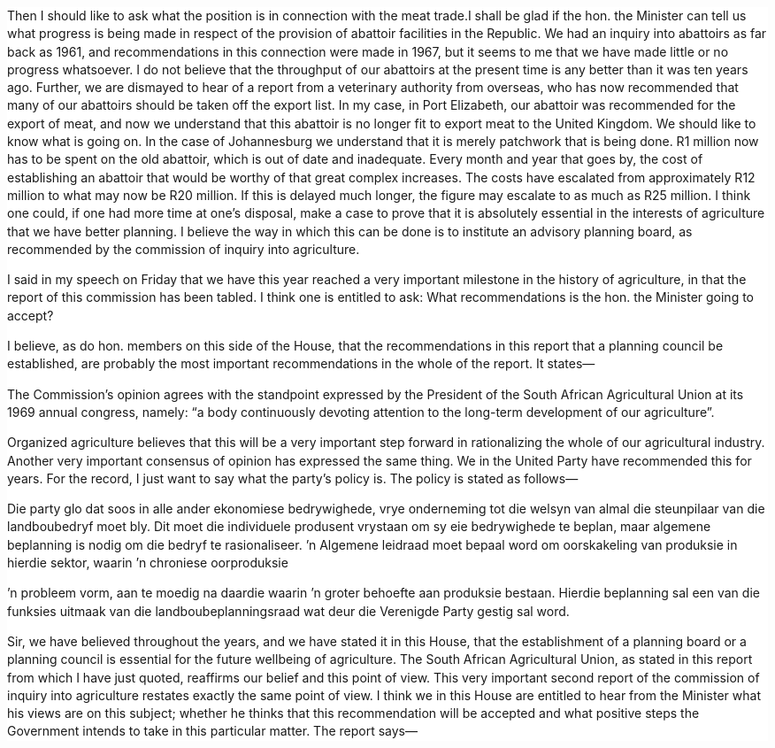 <p>Then I should like to ask what the position is in connection with the meat trade.I shall be glad if the hon. the Minister can tell us what progress is being made in respect of the provision of abattoir facilities in the Republic. We had an inquiry into abattoirs as far back as 1961, and recommendations in this connection were made in 1967, but it seems to me that we have made little or no progress whatsoever. I do not believe that the throughput of our abattoirs at the present time is any better than it was ten years ago. Further, we are dismayed to hear of a report from a veterinary authority from overseas, who has now recommended that many of our abattoirs should be taken off the export list. In my case, in Port Elizabeth, our abattoir was recommended for the export of meat, and now we understand that this abattoir is no longer fit to export meat to the United Kingdom. We should like to know what is going on. In the case of Johannesburg we understand that it is merely patchwork that is being done. R1 million now has to be spent on the old abattoir, which is out of date and inadequate. Every month and year that goes by, the cost of establishing an abattoir that would be worthy of that great complex increases. The costs have escalated from approximately R12 million to what may now be R20 million. If this is delayed much longer, the figure may escalate to as much as R25 million. I think one could, if one had more time at one&#x2019;s disposal, make a case to prove that it is absolutely essential in the interests of agriculture that we have better planning. I believe the way in which this can be done is to institute an advisory planning board, as recommended by the commission of inquiry into agriculture.</p>

<p>I said in my speech on Friday that we have this year reached a very important milestone in the history of agriculture, in that the report of this commission has been tabled. I think one is entitled to ask: What recommendations is the hon. the Minister going to accept&#x003F;

I believe, as do hon. members on this side of the House, that the recommendations in this report that a planning council be established, are probably the most important recommendations in the whole of the report. It states&#x2014;</p>

<block name="quote">The Commission&#x2019;s opinion agrees with the standpoint expressed by the President of the South African Agricultural Union at its 1969 annual congress, namely: &#x201C;a body continuously devoting <span class="col_5595-5596" refersTo="page_1261"/>attention to the long-term development of our agriculture&#x201D;.</block>

<p>Organized agriculture believes that this will be a very important step forward in rationalizing the whole of our agricultural industry. Another very important consensus of opinion has expressed the same thing. We in the United Party have recommended this for years. For the record, I just want to say what the party&#x2019;s policy is. The policy is stated as follows&#x2014;</p>

<block name="quote">Die party glo dat soos in alle ander ekonomiese bedrywighede, vrye onderneming tot die welsyn van almal die steunpilaar van die landboubedryf moet bly. Dit moet die individuele produsent vrystaan om sy eie bedrywighede te beplan, maar algemene beplanning is nodig om die bedryf te rasionaliseer. &#x2019;n Algemene leidraad moet bepaal word om oorskakeling van produksie in hierdie sektor, waarin &#x2019;n chroniese oorproduksie

&#x2019;n probleem vorm, aan te moedig na daardie waarin &#x2019;n groter behoefte aan produksie bestaan. Hierdie beplanning sal een van die funksies uitmaak van die landboubeplanningsraad wat deur die Verenigde Party gestig sal word.</block>

<p>Sir, we have believed throughout the years, and we have stated it in this House, that the establishment of a planning board or a planning council is essential for the future wellbeing of agriculture. The South African Agricultural Union, as stated in this report from which I have just quoted, reaffirms our belief and this point of view. This very important second report of the commission of inquiry into agriculture restates exactly the same point of view. I think we in this House are entitled to hear from the Minister what his views are on this subject; whether he thinks that this recommendation will be accepted and what positive steps the Government intends to take in this particular matter. The report says&#x2014;</p>
